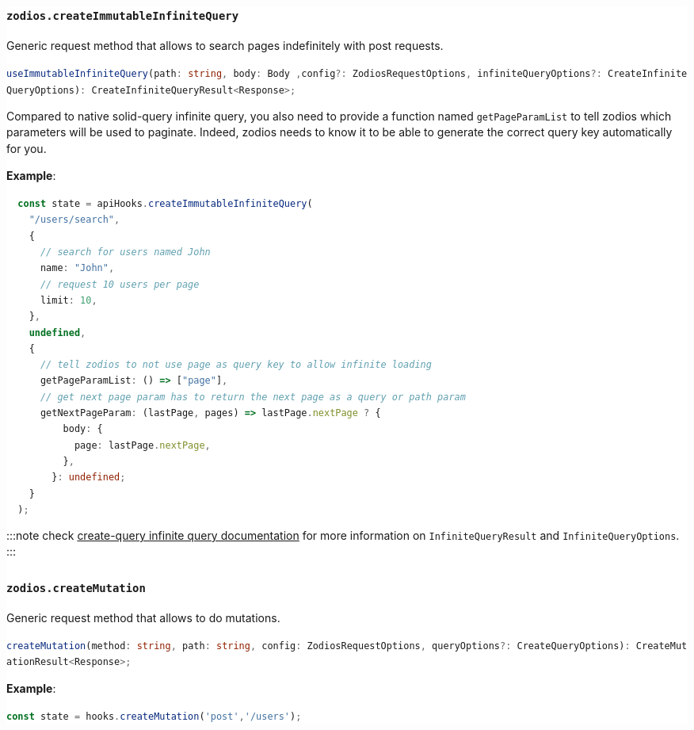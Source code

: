 ### `zodios.createImmutableInfiniteQuery`

Generic request method that allows to search pages indefinitely with post requests.

```ts
useImmutableInfiniteQuery(path: string, body: Body ,config?: ZodiosRequestOptions, infiniteQueryOptions?: CreateInfiniteQueryOptions): CreateInfiniteQueryResult<Response>;
```

Compared to native solid-query infinite query, you also need to provide a function named `getPageParamList` to tell zodios which parameters will be used to paginate. Indeed, zodios needs to know it to be able to generate the correct query key automatically for you.

**Example**:
```ts
  const state = apiHooks.createImmutableInfiniteQuery(
    "/users/search",
    {
      // search for users named John
      name: "John",
      // request 10 users per page
      limit: 10,
    },
    undefined,
    {
      // tell zodios to not use page as query key to allow infinite loading
      getPageParamList: () => ["page"],
      // get next page param has to return the next page as a query or path param
      getNextPageParam: (lastPage, pages) => lastPage.nextPage ? {
          body: {
            page: lastPage.nextPage,
          },
        }: undefined;
    }
  );
```

:::note
check [create-query infinite query documentation](https://tanstack.com/query/v4/docs/adapters/solid-query) for more information on `InfiniteQueryResult` and `InfiniteQueryOptions`.
:::

### `zodios.createMutation`

Generic request method that allows to do mutations.

```ts
createMutation(method: string, path: string, config: ZodiosRequestOptions, queryOptions?: CreateQueryOptions): CreateMutationResult<Response>;
```

**Example**:
```ts
const state = hooks.createMutation('post','/users');
```

